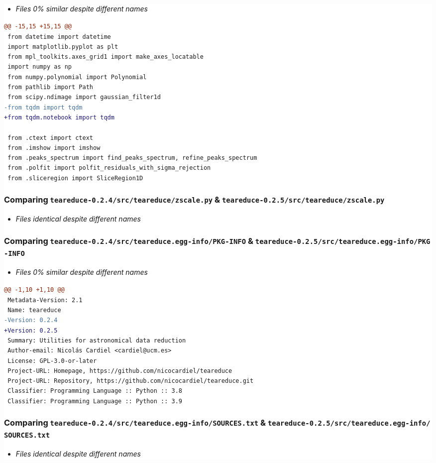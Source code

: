 * *Files 0% similar despite different names*

```diff
@@ -15,15 +15,15 @@
 from datetime import datetime
 import matplotlib.pyplot as plt
 from mpl_toolkits.axes_grid1 import make_axes_locatable
 import numpy as np
 from numpy.polynomial import Polynomial
 from pathlib import Path
 from scipy.ndimage import gaussian_filter1d
-from tqdm import tqdm
+from tqdm.notebook import tqdm
 
 from .ctext import ctext
 from .imshow import imshow
 from .peaks_spectrum import find_peaks_spectrum, refine_peaks_spectrum
 from .polfit import polfit_residuals_with_sigma_rejection
 from .sliceregion import SliceRegion1D
```

### Comparing `teareduce-0.2.4/src/teareduce/zscale.py` & `teareduce-0.2.5/src/teareduce/zscale.py`

 * *Files identical despite different names*

### Comparing `teareduce-0.2.4/src/teareduce.egg-info/PKG-INFO` & `teareduce-0.2.5/src/teareduce.egg-info/PKG-INFO`

 * *Files 0% similar despite different names*

```diff
@@ -1,10 +1,10 @@
 Metadata-Version: 2.1
 Name: teareduce
-Version: 0.2.4
+Version: 0.2.5
 Summary: Utilities for astronomical data reduction
 Author-email: Nicolás Cardiel <cardiel@ucm.es>
 License: GPL-3.0-or-later
 Project-URL: Homepage, https://github.com/nicocardiel/teareduce
 Project-URL: Repository, https://github.com/nicocardiel/teareduce.git
 Classifier: Programming Language :: Python :: 3.8
 Classifier: Programming Language :: Python :: 3.9
```

### Comparing `teareduce-0.2.4/src/teareduce.egg-info/SOURCES.txt` & `teareduce-0.2.5/src/teareduce.egg-info/SOURCES.txt`

 * *Files identical despite different names*

